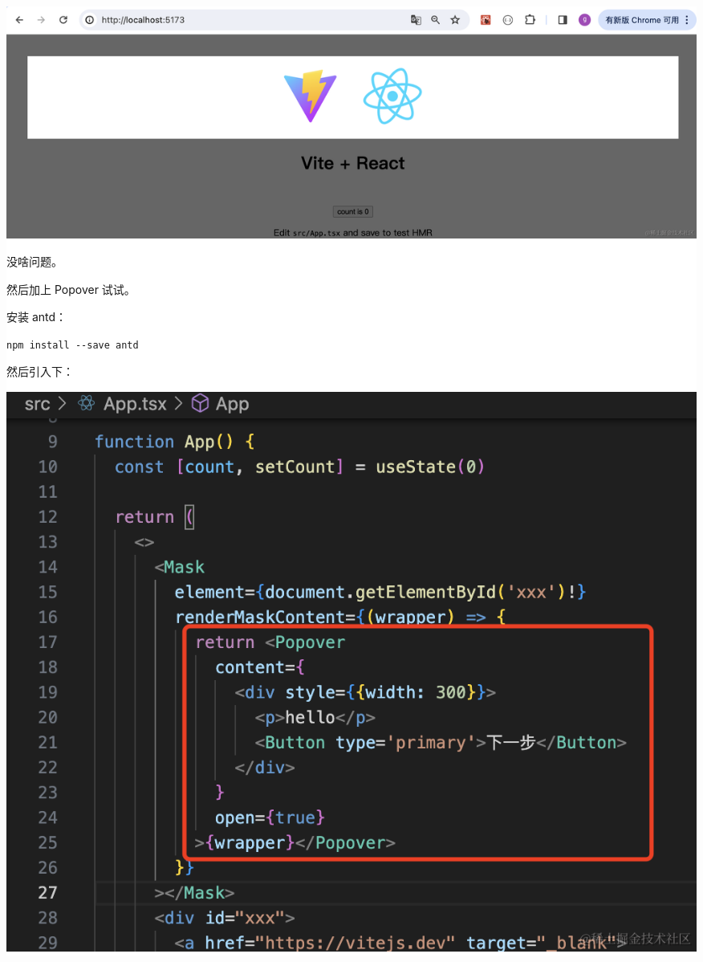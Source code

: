![](./images/9a5f6a61753249a5b65b2fa2dd6e37e1~tplv-k3u1fbpfcp-jj-mark:0:0:0:0:q75.image.png)

没啥问题。

然后加上 Popover 试试。

安装 antd：

```
npm install --save antd
```
然后引入下：

![](./images/32d1750559004f99a37b45ba1c0ba1be~tplv-k3u1fbpfcp-jj-mark:0:0:0:0:q75.image.png)

